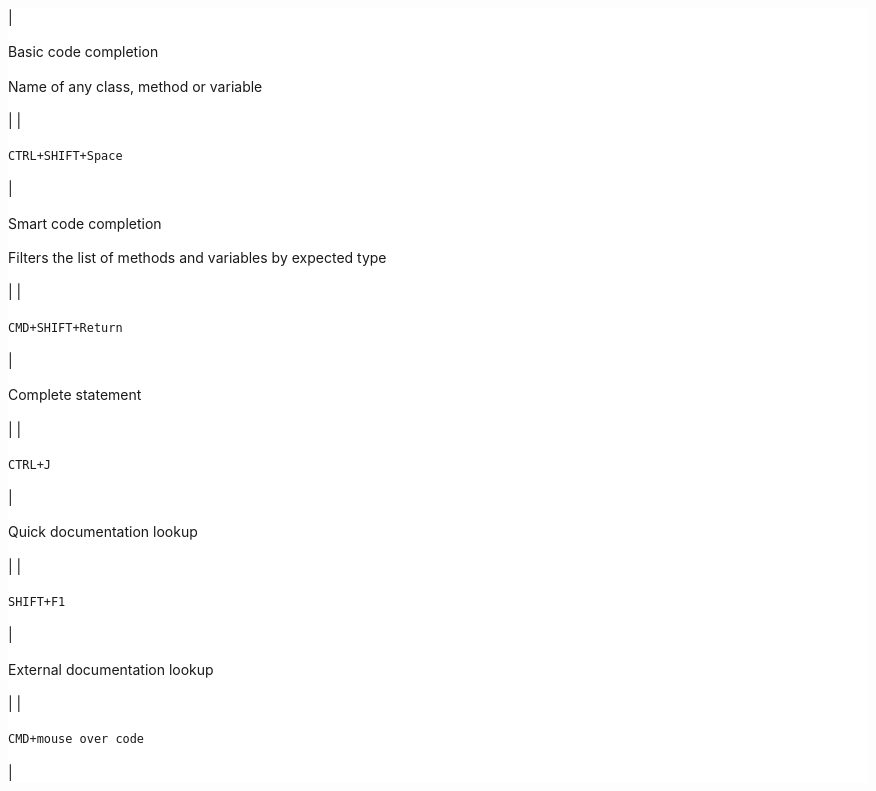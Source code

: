  |

Basic code completion

Name of any class, method or variable

 |
|

`CTRL+SHIFT+Space`

 |

Smart code completion

Filters the list of methods and variables by expected type

 |
|

`CMD+SHIFT+Return`

 |

Complete statement

 |
|

`CTRL+J`

 |

Quick documentation lookup

 |
|

`SHIFT+F1`

 |

External documentation lookup

 |
|

`CMD+mouse over code`

 |
